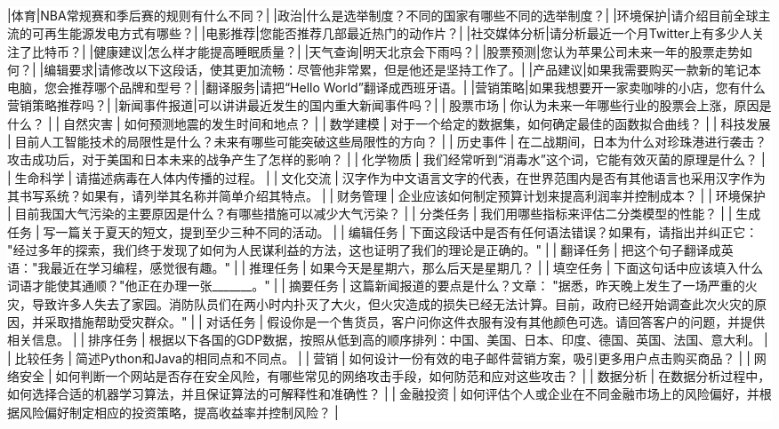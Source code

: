 |体育|NBA常规赛和季后赛的规则有什么不同？|
|政治|什么是选举制度？不同的国家有哪些不同的选举制度？|
|环境保护|请介绍目前全球主流的可再生能源发电方式有哪些？|
|电影推荐|您能否推荐几部最近热门的动作片？|
|社交媒体分析|请分析最近一个月Twitter上有多少人关注了比特币？|
|健康建议|怎么样才能提高睡眠质量？|
|天气查询|明天北京会下雨吗？|
|股票预测|您认为苹果公司未来一年的股票走势如何？|
|编辑要求|请修改以下这段话，使其更加流畅：尽管他非常累，但是他还是坚持工作了。|
|产品建议|如果我需要购买一款新的笔记本电脑，您会推荐哪个品牌和型号？|
|翻译服务|请把“Hello World”翻译成西班牙语。|
|营销策略|如果我想要开一家卖咖啡的小店，您有什么营销策略推荐吗？|
|新闻事件报道|可以讲讲最近发生的国内重大新闻事件吗？|
| 股票市场                           | 你认为未来一年哪些行业的股票会上涨，原因是什么？                                                                              |
| 自然灾害                           | 如何预测地震的发生时间和地点？                                                                                                  |
| 数学建模                           | 对于一个给定的数据集，如何确定最佳的函数拟合曲线？                                                                            |
| 科技发展                           | 目前人工智能技术的局限性是什么？未来有哪些可能突破这些局限性的方向？                                                           |
| 历史事件                           | 在二战期间，日本为什么对珍珠港进行袭击？攻击成功后，对于美国和日本未来的战争产生了怎样的影响？                                   |
| 化学物质                           | 我们经常听到“消毒水”这个词，它能有效灭菌的原理是什么？                                                                       |
| 生命科学                           | 请描述病毒在人体内传播的过程。                                                                                                  |
| 文化交流                           | 汉字作为中文语言文字的代表，在世界范围内是否有其他语言也采用汉字作为其书写系统？如果有，请列举其名称并简单介绍其特点。             |
| 财务管理                           | 企业应该如何制定预算计划来提高利润率并控制成本？                                                                                |
| 环境保护                           | 目前我国大气污染的主要原因是什么？有哪些措施可以减少大气污染？                                                                   |
| 分类任务 | 我们用哪些指标来评估二分类模型的性能？                                                                                                                                                                                    |
| 生成任务 | 写一篇关于夏天的短文，提到至少三种不同的活动。                                                                                                                                                                              |
| 编辑任务 | 下面这段话中是否有任何语法错误？如果有，请指出并纠正它： "经过多年的探索，我们终于发现了如何为人民谋利益的方法，这也证明了我们的理论是正确的。"                                                                                                                       |
| 翻译任务 | 把这个句子翻译成英语："我最近在学习编程，感觉很有趣。"                                                                                                                                                                       |
| 推理任务 | 如果今天是星期六，那么后天是星期几？                                                                                                                                                                                        |
| 填空任务 | 下面这句话中应该填入什么词语才能使其通顺？"他正在办理一张_______。"                                                                                                                                                      |
| 摘要任务 | 这篇新闻报道的要点是什么？文章： "据悉，昨天晚上发生了一场严重的火灾，导致许多人失去了家园。消防队员们在两小时内扑灭了大火，但火灾造成的损失已经无法计算。目前，政府已经开始调查此次火灾的原因，并采取措施帮助受灾群众。" |
| 对话任务 | 假设你是一个售货员，客户问你这件衣服有没有其他颜色可选。请回答客户的问题，并提供相关信息。                                                                                                                               |
| 排序任务 | 根据以下各国的GDP数据，按照从低到高的顺序排列：中国、美国、日本、印度、德国、英国、法国、意大利。                                                                                                                                 |
| 比较任务 | 简述Python和Java的相同点和不同点。                                                                                                                                                                                          |
| 营销       | 如何设计一份有效的电子邮件营销方案，吸引更多用户点击购买商品？                                                                                                                                                                                                                                                                                                                                                                                                                                                |
| 网络安全    | 如何判断一个网站是否存在安全风险，有哪些常见的网络攻击手段，如何防范和应对这些攻击？                                                                                                                                                                                                                                                                                                                                                                                                                                         |
| 数据分析    | 在数据分析过程中，如何选择合适的机器学习算法，并且保证算法的可解释性和准确性？                                                                                                                                                                                                                                                                                                                                                                                                                                           |
| 金融投资    | 如何评估个人或企业在不同金融市场上的风险偏好，并根据风险偏好制定相应的投资策略，提高收益率并控制风险？                                                                                                                                                                                                                                                                                                                                                                                                                  |